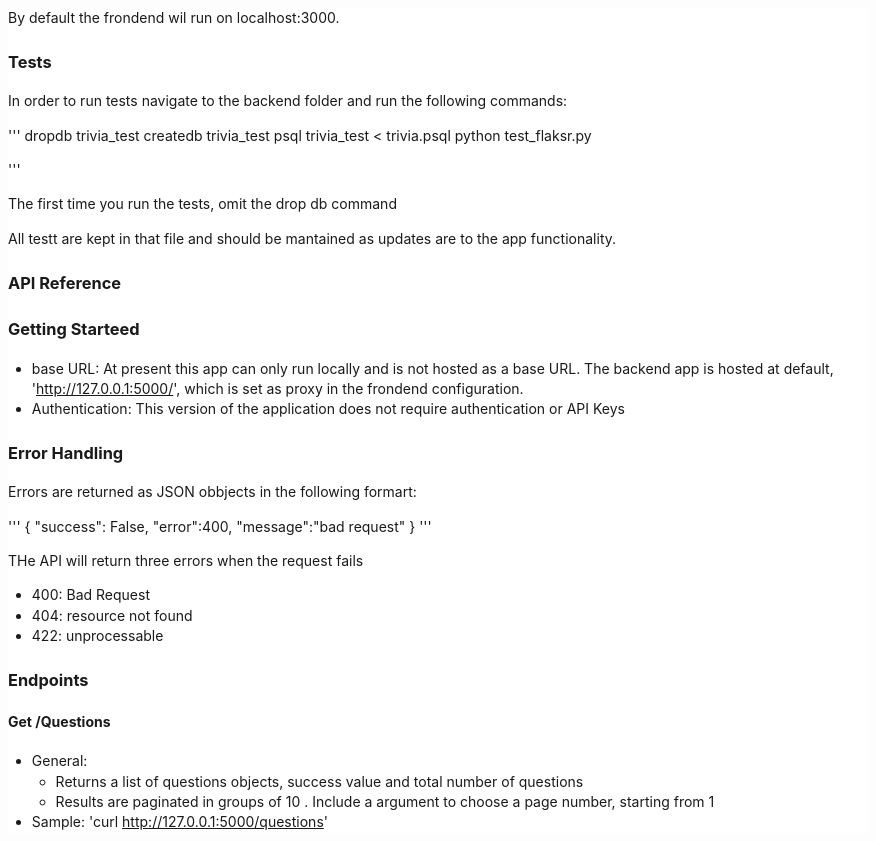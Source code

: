By default the frondend wil run on localhost:3000.


### Tests

In order to run tests navigate to the backend folder and run the following commands:

'''
dropdb trivia_test
createdb trivia_test
psql trivia_test < trivia.psql
python test_flaksr.py

'''

The first time you run the tests, omit the drop db command

All testt are kept in that file and should be mantained as updates are to the app functionality.

### API Reference

### Getting Starteed

- base URL: At present this app can only run locally and is not hosted as a base URL. The backend app is hosted at default, 'http://127.0.0.1:5000/', which is set as proxy in the frondend configuration.
- Authentication: This version of the application does not require authentication or API  Keys


### Error Handling

Errors are returned as JSON obbjects in the following formart:

''' {
    "success": False,
    "error":400,
    "message":"bad request"
    }
'''

THe API will return three errors when the request fails
- 400: Bad Request
- 404: resource not found
- 422: unprocessable

### Endpoints

#### Get /Questions

- General:
    - Returns a list of questions objects, success value and total number of questions
    - Results are paginated in groups of 10 . Include a argument to choose a page number, starting from 1
- Sample: 'curl http://127.0.0.1:5000/questions'

